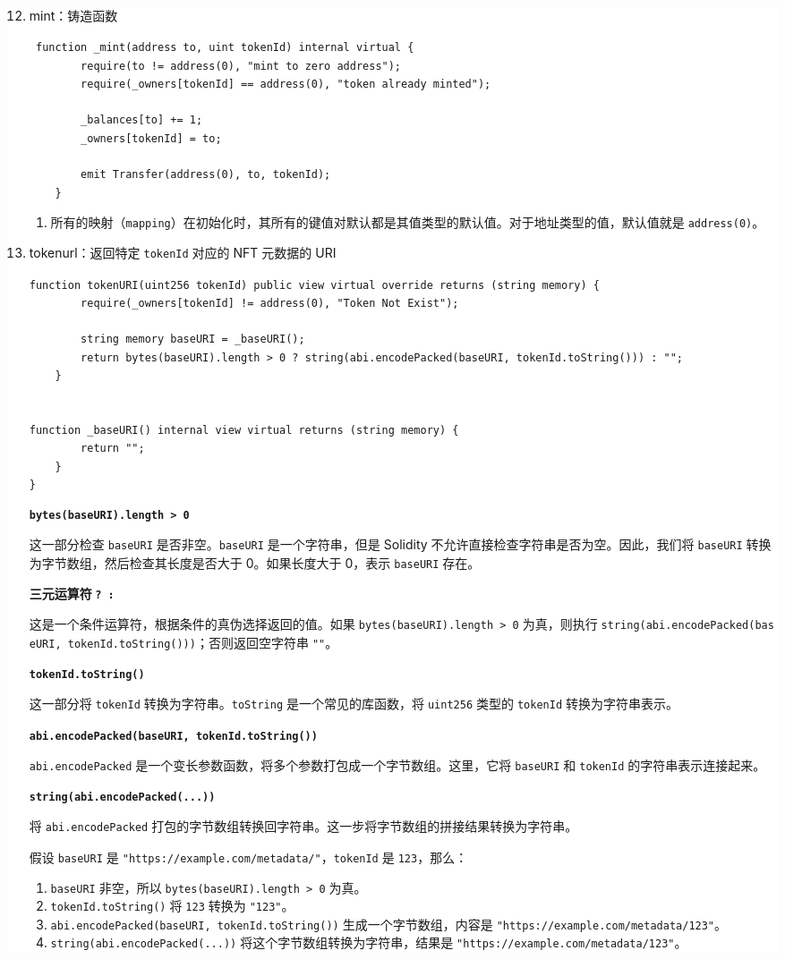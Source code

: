12. mint：铸造函数

    ```
     function _mint(address to, uint tokenId) internal virtual {
            require(to != address(0), "mint to zero address");
            require(_owners[tokenId] == address(0), "token already minted");
    
            _balances[to] += 1;
            _owners[tokenId] = to;
    
            emit Transfer(address(0), to, tokenId);
        }
    ```

    1. 所有的映射（`mapping`）在初始化时，其所有的键值对默认都是其值类型的默认值。对于地址类型的值，默认值就是 `address(0)`。

13. tokenurl：返回特定 `tokenId` 对应的 NFT 元数据的 URI

    ```
    function tokenURI(uint256 tokenId) public view virtual override returns (string memory) {
            require(_owners[tokenId] != address(0), "Token Not Exist");
    
            string memory baseURI = _baseURI();
            return bytes(baseURI).length > 0 ? string(abi.encodePacked(baseURI, tokenId.toString())) : "";
        }
    
    
    function _baseURI() internal view virtual returns (string memory) {
            return "";
        }
    }
    ```

    **`bytes(baseURI).length > 0`**

    这一部分检查 `baseURI` 是否非空。`baseURI` 是一个字符串，但是 Solidity 不允许直接检查字符串是否为空。因此，我们将 `baseURI` 转换为字节数组，然后检查其长度是否大于 0。如果长度大于 0，表示 `baseURI` 存在。

    **三元运算符 `? :`**

    这是一个条件运算符，根据条件的真伪选择返回的值。如果 `bytes(baseURI).length > 0` 为真，则执行 `string(abi.encodePacked(baseURI, tokenId.toString()))`；否则返回空字符串 `""`。

    **`tokenId.toString()`**

    这一部分将 `tokenId` 转换为字符串。`toString` 是一个常见的库函数，将 `uint256` 类型的 `tokenId` 转换为字符串表示。

    **`abi.encodePacked(baseURI, tokenId.toString())`**

    `abi.encodePacked` 是一个变长参数函数，将多个参数打包成一个字节数组。这里，它将 `baseURI` 和 `tokenId` 的字符串表示连接起来。

    **`string(abi.encodePacked(...))`**

    将 `abi.encodePacked` 打包的字节数组转换回字符串。这一步将字节数组的拼接结果转换为字符串。

     

    假设 `baseURI` 是 `"https://example.com/metadata/"`，`tokenId` 是 `123`，那么：

    1. `baseURI` 非空，所以 `bytes(baseURI).length > 0` 为真。
    2. `tokenId.toString()` 将 `123` 转换为 `"123"`。
    3. `abi.encodePacked(baseURI, tokenId.toString())` 生成一个字节数组，内容是 `"https://example.com/metadata/123"`。
    4. `string(abi.encodePacked(...))` 将这个字节数组转换为字符串，结果是 `"https://example.com/metadata/123"`。
